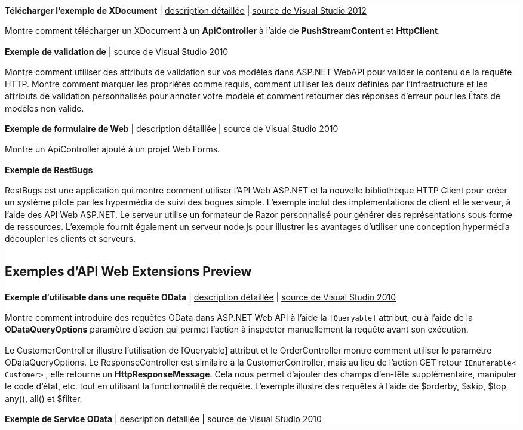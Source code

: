**Télécharger l’exemple de XDocument** | [description détaillée](https://blogs.msdn.com/b/henrikn/archive/2012/02/17/push-and-pull-streams-using-httpclient.aspx) | [source de Visual Studio 2012](http://aspnet.codeplex.com/SourceControl/changeset/view/15dfe7e0759f#Samples%2fNet45%2fCS%2fWebApi%2fUploadXDocumentSample%2fReadMe.txt)

Montre comment télécharger un XDocument à un **ApiController** à l’aide de **PushStreamContent** et **HttpClient**.

**Exemple de validation de** | [source de Visual Studio 2010](http://aspnet.codeplex.com/SourceControl/changeset/view/15dfe7e0759f#Samples%2fNet4%2fCS%2fWebApi%2fValidationSample%2fReadMe.txt)

Montre comment utiliser des attributs de validation sur vos modèles dans ASP.NET WebAPI pour valider le contenu de la requête HTTP. Montre comment marquer les propriétés comme requis, comment utiliser les deux définies par l’infrastructure et les attributs de validation personnalisés pour annoter votre modèle et comment retourner des réponses d’erreur pour les États de modèles non valide.

**Exemple de formulaire de Web** | [description détaillée](https://blogs.msdn.com/b/henrikn/archive/2012/02/23/using-asp-net-web-api-with-asp-net-web-forms.aspx) | [source de Visual Studio 2010](http://aspnet.codeplex.com/SourceControl/changeset/view/15dfe7e0759f#Samples%2fNet4%2fCS%2fWebApi%2fWebFormSample%2fReadMe.txt)

Montre un ApiController ajouté à un projet Web Forms.

**[Exemple de RestBugs](https://github.com/howarddierking/RestBugs)**

RestBugs est une application qui montre comment utiliser l’API Web ASP.NET et la nouvelle bibliothèque HTTP Client pour créer un système piloté par les hypermédia de suivi des bogues simple. L’exemple inclut des implémentations de client et le serveur, à l’aide des API Web ASP.NET. Le serveur utilise un formateur de Razor personnalisé pour générer des représentations sous forme de ressources. L’exemple fournit également un serveur node.js pour illustrer les avantages d’utiliser une conception hypermédia découpler les clients et serveurs.

## <a name="web-api-extensions-preview-samples"></a>Exemples d’API Web Extensions Preview

**Exemple d’utilisable dans une requête OData** | [description détaillée](https://blogs.msdn.com/b/alexj/archive/2012/08/15/odata-support-in-asp-net-web-api.aspx) | [source de Visual Studio 2010](http://aspnet.codeplex.com/SourceControl/changeset/view/15dfe7e0759f#Samples%2fNet4%2fCS%2fWebApi%2fODataQueryableSample%2fReadMe.txt)

Montre comment introduire des requêtes OData dans ASP.NET Web API à l’aide la `[Queryable]` attribut, ou à l’aide de la **ODataQueryOptions** paramètre d’action qui permet l’action à inspecter manuellement la requête avant son exécution.

Le CustomerController illustre l’utilisation de [Queryable] attribut et le OrderController montre comment utiliser le paramètre ODataQueryOptions. Le ResponseController est similaire à la CustomerController, mais au lieu de l’action GET retour `IEnumerable<Customer>` , elle retourne un **HttpResponseMessage**. Cela nous permet d’ajouter des champs d’en-tête supplémentaire, manipuler le code d’état, etc. tout en utilisant la fonctionnalité de requête. L’exemple illustre des requêtes à l’aide de $orderby, $skip, $top, any(), all() et $filter.

**Exemple de Service OData** | [description détaillée](https://blogs.msdn.com/b/alexj/archive/2012/08/15/odata-support-in-asp-net-web-api.aspx) | [source de Visual Studio 2010](http://aspnet.codeplex.com/SourceControl/changeset/view/15dfe7e0759f#Samples%2fNet4%2fCS%2fWebApi%2fODataServiceSample%2fReadMe.txt)
